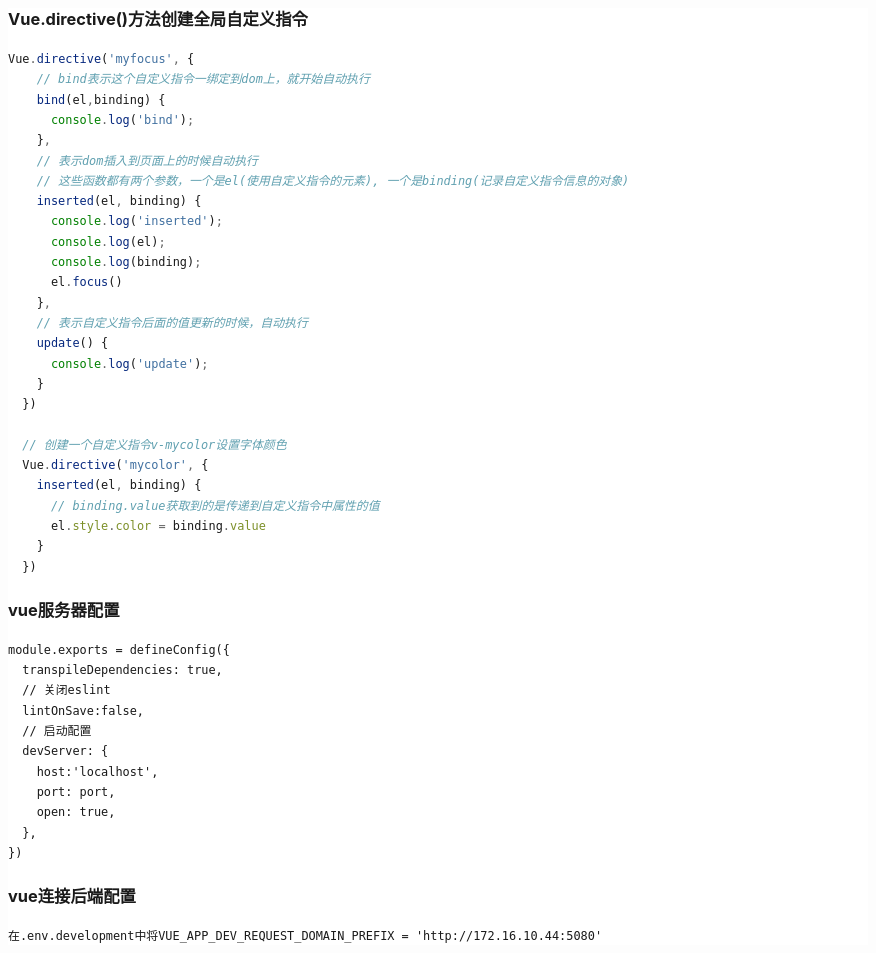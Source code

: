 
### Vue.directive()方法创建全局自定义指令

```js
Vue.directive('myfocus', {
    // bind表示这个自定义指令一绑定到dom上，就开始自动执行
    bind(el,binding) {
      console.log('bind');
    },
    // 表示dom插入到页面上的时候自动执行
    // 这些函数都有两个参数，一个是el(使用自定义指令的元素), 一个是binding(记录自定义指令信息的对象)
    inserted(el, binding) {
      console.log('inserted');
      console.log(el);
      console.log(binding);
      el.focus()
    },
    // 表示自定义指令后面的值更新的时候，自动执行
    update() {
      console.log('update');
    }
  })
 
  // 创建一个自定义指令v-mycolor设置字体颜色
  Vue.directive('mycolor', {
    inserted(el, binding) {
      // binding.value获取到的是传递到自定义指令中属性的值
      el.style.color = binding.value
    }
  })

```


### vue服务器配置

```vue
module.exports = defineConfig({
  transpileDependencies: true,
  // 关闭eslint
  lintOnSave:false,
  // 启动配置
  devServer: {
    host:'localhost',
    port: port,
    open: true,
  },
})
```

### vue连接后端配置

```
在.env.development中将VUE_APP_DEV_REQUEST_DOMAIN_PREFIX = 'http://172.16.10.44:5080'
```
